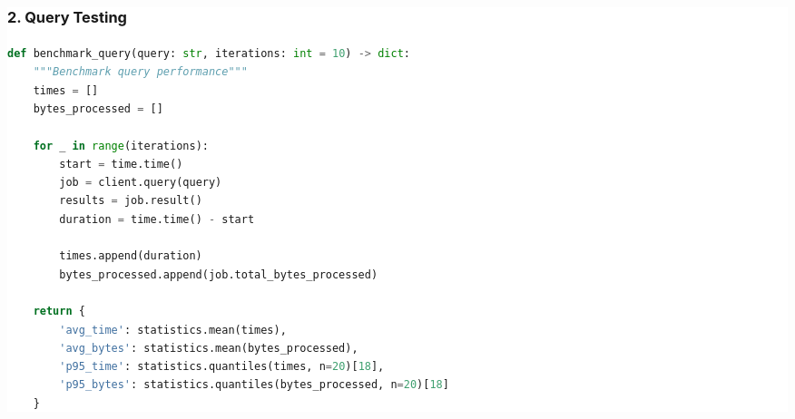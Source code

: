 ### 2. Query Testing
```python
def benchmark_query(query: str, iterations: int = 10) -> dict:
    """Benchmark query performance"""
    times = []
    bytes_processed = []
    
    for _ in range(iterations):
        start = time.time()
        job = client.query(query)
        results = job.result()
        duration = time.time() - start
        
        times.append(duration)
        bytes_processed.append(job.total_bytes_processed)
    
    return {
        'avg_time': statistics.mean(times),
        'avg_bytes': statistics.mean(bytes_processed),
        'p95_time': statistics.quantiles(times, n=20)[18],
        'p95_bytes': statistics.quantiles(bytes_processed, n=20)[18]
    }
``` 
